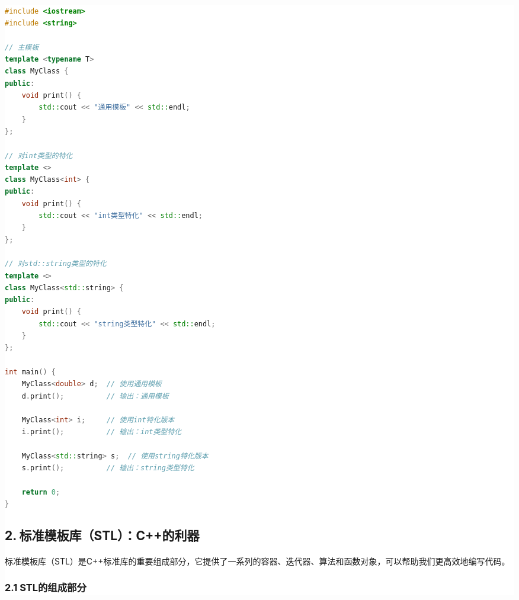 ```cpp
#include <iostream>
#include <string>

// 主模板
template <typename T>
class MyClass {
public:
    void print() {
        std::cout << "通用模板" << std::endl;
    }
};

// 对int类型的特化
template <>
class MyClass<int> {
public:
    void print() {
        std::cout << "int类型特化" << std::endl;
    }
};

// 对std::string类型的特化
template <>
class MyClass<std::string> {
public:
    void print() {
        std::cout << "string类型特化" << std::endl;
    }
};

int main() {
    MyClass<double> d;  // 使用通用模板
    d.print();          // 输出：通用模板
    
    MyClass<int> i;     // 使用int特化版本
    i.print();          // 输出：int类型特化
    
    MyClass<std::string> s;  // 使用string特化版本
    s.print();          // 输出：string类型特化
    
    return 0;
}
```

## 2. 标准模板库（STL）：C++的利器

标准模板库（STL）是C++标准库的重要组成部分，它提供了一系列的容器、迭代器、算法和函数对象，可以帮助我们更高效地编写代码。

### 2.1 STL的组成部分
